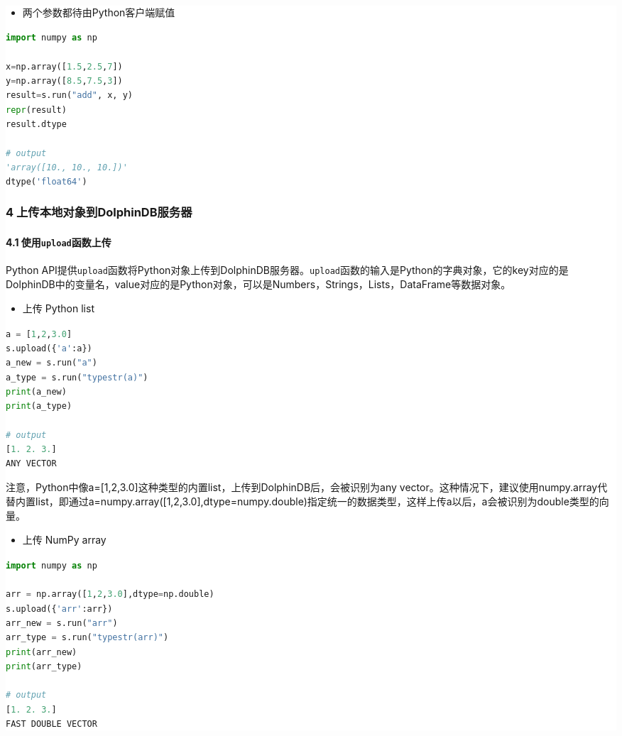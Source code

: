 * 两个参数都待由Python客户端赋值

```Python
import numpy as np

x=np.array([1.5,2.5,7])
y=np.array([8.5,7.5,3])
result=s.run("add", x, y)
repr(result)
result.dtype

# output
'array([10., 10., 10.])'
dtype('float64')
```

### 4 上传本地对象到DolphinDB服务器

#### 4.1 使用`upload`函数上传

Python API提供`upload`函数将Python对象上传到DolphinDB服务器。`upload`函数的输入是Python的字典对象，它的key对应的是DolphinDB中的变量名，value对应的是Python对象，可以是Numbers，Strings，Lists，DataFrame等数据对象。

* 上传 Python list

```Python
a = [1,2,3.0]
s.upload({'a':a})
a_new = s.run("a")
a_type = s.run("typestr(a)")
print(a_new)
print(a_type)

# output
[1. 2. 3.]
ANY VECTOR
```

注意，Python中像a=[1,2,3.0]这种类型的内置list，上传到DolphinDB后，会被识别为any vector。这种情况下，建议使用numpy.array代替内置list，即通过a=numpy.array([1,2,3.0],dtype=numpy.double)指定统一的数据类型，这样上传a以后，a会被识别为double类型的向量。

* 上传 NumPy array

```Python
import numpy as np

arr = np.array([1,2,3.0],dtype=np.double)
s.upload({'arr':arr})
arr_new = s.run("arr")
arr_type = s.run("typestr(arr)")
print(arr_new)
print(arr_type)

# output
[1. 2. 3.]
FAST DOUBLE VECTOR
```
